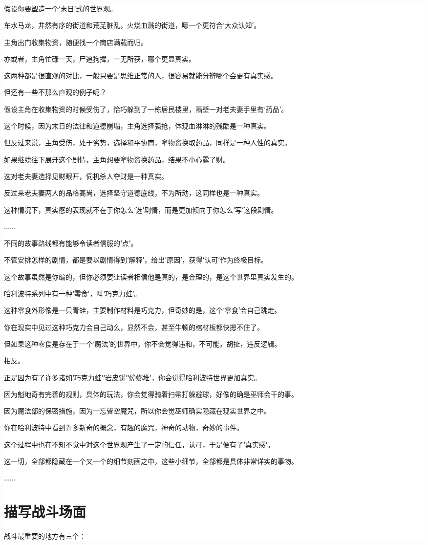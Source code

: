 假设你要塑造一个‘末日’式的世界观。

车水马龙，井然有序的街道和荒芜脏乱，火烧血溅的街道，哪一个更符合‘大众认知’。

主角出门收集物资，随便找一个商店满载而归。

亦或者，主角忙碌一天，尸追狗撵，一无所获，哪个更显真实。

这两种都是很直观的对比，一般只要是思维正常的人，很容易就能分辨哪个会更有真实感。

但还有一些不那么直观的例子呢？

假设主角在收集物资的时候受伤了，恰巧躲到了一栋居民楼里，隔壁一对老夫妻手里有‘药品’。

这个时候，因为末日的法律和道德崩塌，主角选择强抢，体现血淋淋的残酷是一种真实。

但反过来说，主角受伤，处于劣势，选择和平协商，拿物资换取药品，同样是一种人性的真实。

如果继续往下展开这个剧情，主角想要拿物资换药品，结果不小心露了财。

这对老夫妻选择见财眼开，伺机杀人夺财是一种真实。

反过来老夫妻两人的品格高尚，选择坚守道德底线，不为所动，这同样也是一种真实。

这种情况下，真实感的表现就不在于你怎么‘选’剧情，而是更加倾向于你怎么‘写’这段剧情。

……

不同的故事路线都有能够令读者信服的‘点’。

不管安排怎样的剧情，都是要以剧情得到‘解释’，给出‘原因’，获得‘认可’作为终极目标。

这个故事虽然是你编的，但你必须要让读者相信他是真的，是合理的，是这个世界里真实发生的。

哈利波特系列中有一种‘零食’，叫‘巧克力蛙’。

这种零食外形像是一只青蛙，主要制作材料是巧克力，但奇妙的是，这个‘零食’会自己跳走。

你在现实中见过这种巧克力会自己动么，显然不会，甚至牛顿的棺材板都快摁不住了。

但如果这种零食是存在于一个‘魔法’的世界中，你不会觉得违和，不可能，胡扯，违反逻辑。

相反。

正是因为有了许多诸如‘巧克力蛙’‘岩皮饼’‘蟑螂堆’，你会觉得哈利波特世界更加真实。

因为魁地奇有完善的规则，具体的玩法，你会觉得骑着扫帚打躲避球，好像的确是巫师会干的事。

因为魔法部的保密措施，因为一忘皆空魔咒，所以你会觉巫师确实隐藏在现实世界之中。

你在哈利波特中看到许多新奇的概念，有趣的魔咒，神奇的动物，奇妙的事件。

这个过程中也在不知不觉中对这个世界观产生了一定的信任，认可，于是便有了‘真实感’。

这一切，全部都隐藏在一个又一个的细节刻画之中，这些小细节，全部都是具体非常详实的事物。

……



# 描写战斗场面

战斗最重要的地方有三个：
